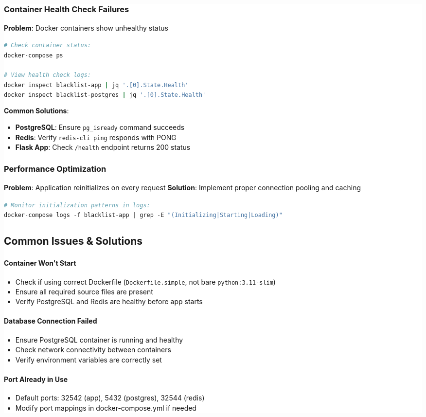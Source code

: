 ### Container Health Check Failures
**Problem**: Docker containers show unhealthy status
```bash
# Check container status:
docker-compose ps

# View health check logs:
docker inspect blacklist-app | jq '.[0].State.Health'
docker inspect blacklist-postgres | jq '.[0].State.Health'
```

**Common Solutions**:
- **PostgreSQL**: Ensure `pg_isready` command succeeds
- **Redis**: Verify `redis-cli ping` responds with PONG  
- **Flask App**: Check `/health` endpoint returns 200 status

### Performance Optimization
**Problem**: Application reinitializes on every request
**Solution**: Implement proper connection pooling and caching
```python
# Monitor initialization patterns in logs:
docker-compose logs -f blacklist-app | grep -E "(Initializing|Starting|Loading)"
```

## Common Issues & Solutions

#### Container Won't Start
- Check if using correct Dockerfile (`Dockerfile.simple`, not bare `python:3.11-slim`)
- Ensure all required source files are present
- Verify PostgreSQL and Redis are healthy before app starts

#### Database Connection Failed
- Ensure PostgreSQL container is running and healthy
- Check network connectivity between containers
- Verify environment variables are correctly set

#### Port Already in Use
- Default ports: 32542 (app), 5432 (postgres), 32544 (redis)
- Modify port mappings in docker-compose.yml if needed